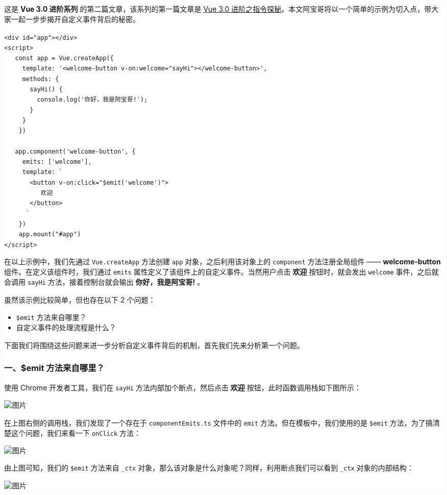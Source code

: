 

这是 **Vue 3.0 进阶系列** 的第二篇文章，该系列的第一篇文章是 [Vue 3.0 进阶之指令探秘](https://mp.weixin.qq.com/s?__biz=MzI2MjcxNTQ0Nw==&mid=2247489741&idx=1&sn=c8cff2acbe2f011dc190c9fb495ef6e3&scene=21#wechat_redirect)。本文阿宝哥将以一个简单的示例为切入点，带大家一起一步步揭开自定义事件背后的秘密。

```
<div id="app"></div>
<script>
   const app = Vue.createApp({
     template: '<welcome-button v-on:welcome="sayHi"></welcome-button>',
     methods: {
       sayHi() {
         console.log('你好，我是阿宝哥!');
       }
     }
    })

   app.component('welcome-button', {
     emits: ['welcome'],
     template: `
       <button v-on:click="$emit('welcome')">
          欢迎
       </button>
      `
    })
    app.mount("#app")
</script>
```

在以上示例中，我们先通过 `Vue.createApp` 方法创建 `app` 对象，之后利用该对象上的 `component` 方法注册全局组件 ——  **welcome-button** 组件。在定义该组件时，我们通过 `emits` 属性定义了该组件上的自定义事件。当然用户点击 **欢迎** 按钮时，就会发出 `welcome` 事件，之后就会调用 `sayHi` 方法，接着控制台就会输出 **你好，我是阿宝哥!** 。

虽然该示例比较简单，但也存在以下 2 个问题：

- `$emit` 方法来自哪里？
- 自定义事件的处理流程是什么？

下面我们将围绕这些问题来进一步分析自定义事件背后的机制，首先我们先来分析第一个问题。

### 一、$emit 方法来自哪里？

使用 Chrome 开发者工具，我们在 `sayHi` 方法内部加个断点，然后点击 **欢迎** 按钮，此时函数调用栈如下图所示：

![图片](media/vue3自定义事件探秘/640-20210412140204758)

在上图右侧的调用栈，我们发现了一个存在于 `componentEmits.ts` 文件中的 `emit` 方法。但在模板中，我们使用的是 `$emit` 方法，为了搞清楚这个问题，我们来看一下 `onClick` 方法：

![图片](media/vue3自定义事件探秘/640-20210412140204686)

由上图可知，我们的 `$emit` 方法来自 `_ctx` 对象，那么该对象是什么对象呢？同样，利用断点我们可以看到 `_ctx` 对象的内部结构：

![图片](media/vue3自定义事件探秘/640)
